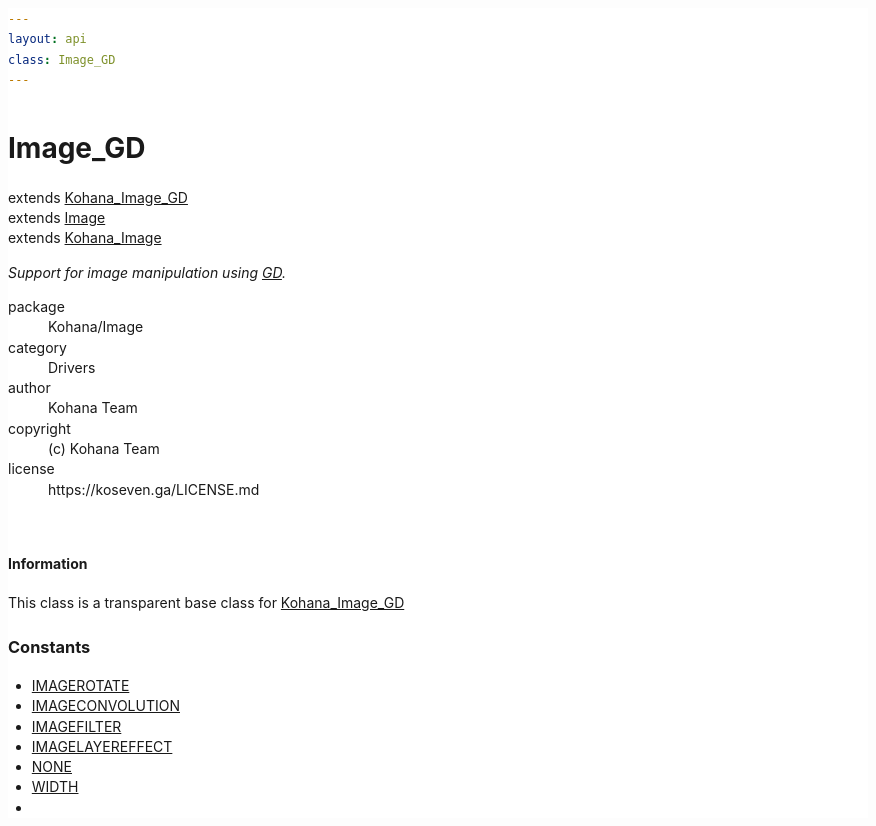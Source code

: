 ```yaml
---
layout: api
class: Image_GD
---
```

<h1>Image_GD</h1>
extends <a href='/documentation/api/Kohana_Image_GD'>Kohana_Image_GD</a>
<br />
extends <a href='/documentation/api/Image'>Image</a>
<br />
extends <a href='/documentation/api/Kohana_Image'>Kohana_Image</a>
<br />
<p>
<i><p>Support for image manipulation using <a href="http://php.net/GD">GD</a>.</p>
</i>
</p>
<dl class='tags'>
<dt>package</dt>
<dd>Kohana/Image</dd>
<dt>category</dt>
<dd>Drivers</dd>
<dt>author</dt>
<dd>Kohana Team</dd>
<dt>copyright</dt>
<dd>(c) Kohana Team</dd>
<dt>license</dt>
<dd>https://koseven.ga/LICENSE.md</dd>
</dl>
<br />
<div class='callout-block callout-info'>
<div class='icon-holder'>
<i class='fas fa-info-circle'></i>
</div>
<div class='content'>
<h4 class='callout-title'>Information</h4>
<p>This class is a transparent base class for <a href='/documentation/api/Kohana_Image_GD'>Kohana_Image_GD</a></p>
</div>
</div>
<div class='toc row d-none d-sm-flex d-md-flex d-lg-flex d-xl-flex'>
<div class='constants col-4'>
<h3>Constants</h3>
<ul>
<li>
<a href='#constant-IMAGEROTATE'>IMAGEROTATE</a>
</li>
<li>
<a href='#constant-IMAGECONVOLUTION'>IMAGECONVOLUTION</a>
</li>
<li>
<a href='#constant-IMAGEFILTER'>IMAGEFILTER</a>
</li>
<li>
<a href='#constant-IMAGELAYEREFFECT'>IMAGELAYEREFFECT</a>
</li>
<li>
<a href='#constant-NONE'>NONE</a>
</li>
<li>
<a href='#constant-WIDTH'>WIDTH</a>
</li>
<li>